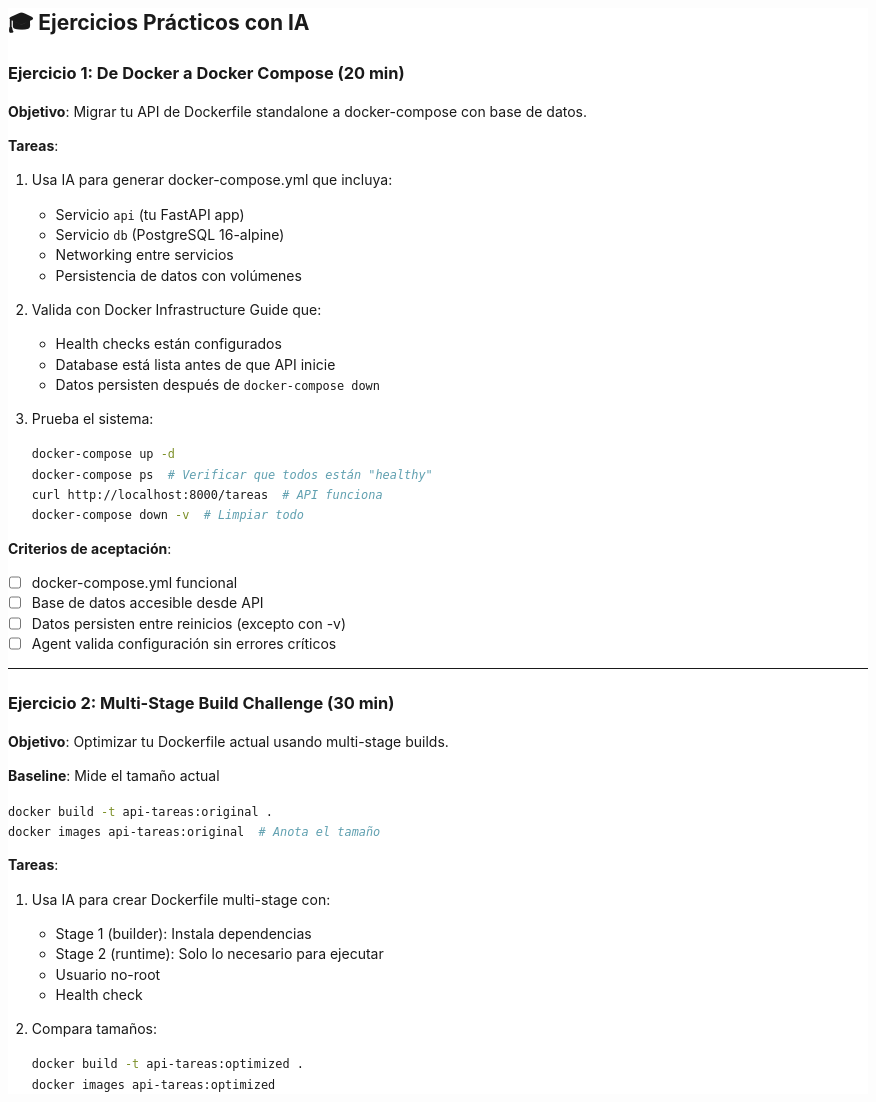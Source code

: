 
## 🎓 Ejercicios Prácticos con IA

### Ejercicio 1: De Docker a Docker Compose (20 min)

**Objetivo**: Migrar tu API de Dockerfile standalone a docker-compose con base de datos.

**Tareas**:
1. Usa IA para generar docker-compose.yml que incluya:
   - Servicio `api` (tu FastAPI app)
   - Servicio `db` (PostgreSQL 16-alpine)
   - Networking entre servicios
   - Persistencia de datos con volúmenes

2. Valida con Docker Infrastructure Guide que:
   - Health checks están configurados
   - Database está lista antes de que API inicie
   - Datos persisten después de `docker-compose down`

3. Prueba el sistema:
   ```bash
   docker-compose up -d
   docker-compose ps  # Verificar que todos están "healthy"
   curl http://localhost:8000/tareas  # API funciona
   docker-compose down -v  # Limpiar todo
   ```

**Criterios de aceptación**:
- [ ] docker-compose.yml funcional
- [ ] Base de datos accesible desde API
- [ ] Datos persisten entre reinicios (excepto con -v)
- [ ] Agent valida configuración sin errores críticos

---

### Ejercicio 2: Multi-Stage Build Challenge (30 min)

**Objetivo**: Optimizar tu Dockerfile actual usando multi-stage builds.

**Baseline**: Mide el tamaño actual
```bash
docker build -t api-tareas:original .
docker images api-tareas:original  # Anota el tamaño
```

**Tareas**:
1. Usa IA para crear Dockerfile multi-stage con:
   - Stage 1 (builder): Instala dependencias
   - Stage 2 (runtime): Solo lo necesario para ejecutar
   - Usuario no-root
   - Health check

2. Compara tamaños:
   ```bash
   docker build -t api-tareas:optimized .
   docker images api-tareas:optimized
   ```
